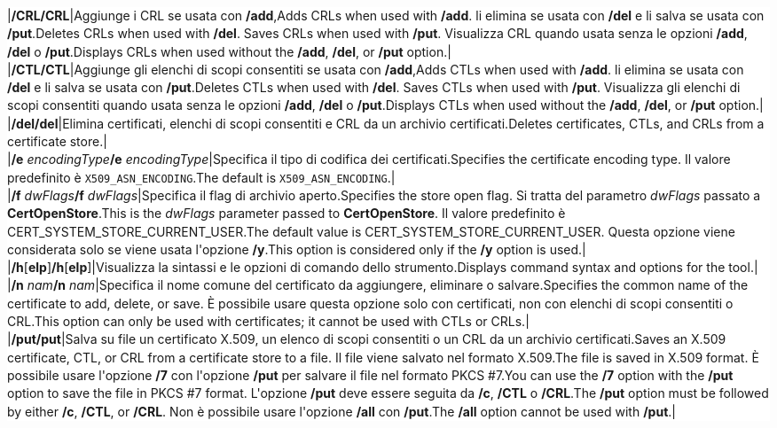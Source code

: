 |<span data-ttu-id="1997c-136">**/CRL**</span><span class="sxs-lookup"><span data-stu-id="1997c-136">**/CRL**</span></span>|<span data-ttu-id="1997c-137">Aggiunge i CRL se usata con **/add**,</span><span class="sxs-lookup"><span data-stu-id="1997c-137">Adds CRLs when used with **/add**.</span></span> <span data-ttu-id="1997c-138">li elimina se usata con **/del** e li salva se usata con **/put**.</span><span class="sxs-lookup"><span data-stu-id="1997c-138">Deletes CRLs when used with **/del**. Saves CRLs when used with **/put**.</span></span> <span data-ttu-id="1997c-139">Visualizza CRL quando usata senza le opzioni **/add**, **/del** o **/put**.</span><span class="sxs-lookup"><span data-stu-id="1997c-139">Displays CRLs when used without the **/add**, **/del**, or **/put** option.</span></span>|  
|<span data-ttu-id="1997c-140">**/CTL**</span><span class="sxs-lookup"><span data-stu-id="1997c-140">**/CTL**</span></span>|<span data-ttu-id="1997c-141">Aggiunge gli elenchi di scopi consentiti se usata con **/add**,</span><span class="sxs-lookup"><span data-stu-id="1997c-141">Adds CTLs when used with **/add**.</span></span> <span data-ttu-id="1997c-142">li elimina se usata con **/del** e li salva se usata con **/put**.</span><span class="sxs-lookup"><span data-stu-id="1997c-142">Deletes CTLs when used with **/del**. Saves CTLs when used with **/put**.</span></span> <span data-ttu-id="1997c-143">Visualizza gli elenchi di scopi consentiti quando usata senza le opzioni **/add**, **/del** o **/put**.</span><span class="sxs-lookup"><span data-stu-id="1997c-143">Displays CTLs when used without the **/add**, **/del**, or **/put** option.</span></span>|  
|<span data-ttu-id="1997c-144">**/del**</span><span class="sxs-lookup"><span data-stu-id="1997c-144">**/del**</span></span>|<span data-ttu-id="1997c-145">Elimina certificati, elenchi di scopi consentiti e CRL da un archivio certificati.</span><span class="sxs-lookup"><span data-stu-id="1997c-145">Deletes certificates, CTLs, and CRLs from a certificate store.</span></span>|  
|<span data-ttu-id="1997c-146">**/e** *encodingType*</span><span class="sxs-lookup"><span data-stu-id="1997c-146">**/e** *encodingType*</span></span>|<span data-ttu-id="1997c-147">Specifica il tipo di codifica dei certificati.</span><span class="sxs-lookup"><span data-stu-id="1997c-147">Specifies the certificate encoding type.</span></span> <span data-ttu-id="1997c-148">Il valore predefinito è `X509_ASN_ENCODING`.</span><span class="sxs-lookup"><span data-stu-id="1997c-148">The default is `X509_ASN_ENCODING`.</span></span>|  
|<span data-ttu-id="1997c-149">**/f** *dwFlags*</span><span class="sxs-lookup"><span data-stu-id="1997c-149">**/f** *dwFlags*</span></span>|<span data-ttu-id="1997c-150">Specifica il flag di archivio aperto.</span><span class="sxs-lookup"><span data-stu-id="1997c-150">Specifies the store open flag.</span></span> <span data-ttu-id="1997c-151">Si tratta del parametro *dwFlags* passato a **CertOpenStore**.</span><span class="sxs-lookup"><span data-stu-id="1997c-151">This is the *dwFlags* parameter passed to **CertOpenStore**.</span></span> <span data-ttu-id="1997c-152">Il valore predefinito è CERT_SYSTEM_STORE_CURRENT_USER.</span><span class="sxs-lookup"><span data-stu-id="1997c-152">The default value is CERT_SYSTEM_STORE_CURRENT_USER.</span></span> <span data-ttu-id="1997c-153">Questa opzione viene considerata solo se viene usata l'opzione **/y**.</span><span class="sxs-lookup"><span data-stu-id="1997c-153">This option is considered only if the **/y** option is used.</span></span>|  
|<span data-ttu-id="1997c-154">**/h**[**elp**]</span><span class="sxs-lookup"><span data-stu-id="1997c-154">**/h**[**elp**]</span></span>|<span data-ttu-id="1997c-155">Visualizza la sintassi e le opzioni di comando dello strumento.</span><span class="sxs-lookup"><span data-stu-id="1997c-155">Displays command syntax and options for the tool.</span></span>|  
|<span data-ttu-id="1997c-156">**/n** *nam*</span><span class="sxs-lookup"><span data-stu-id="1997c-156">**/n** *nam*</span></span>|<span data-ttu-id="1997c-157">Specifica il nome comune del certificato da aggiungere, eliminare o salvare.</span><span class="sxs-lookup"><span data-stu-id="1997c-157">Specifies the common name of the certificate to add, delete, or save.</span></span> <span data-ttu-id="1997c-158">È possibile usare questa opzione solo con certificati, non con elenchi di scopi consentiti o CRL.</span><span class="sxs-lookup"><span data-stu-id="1997c-158">This option can only be used with certificates; it cannot be used with CTLs or CRLs.</span></span>|  
|<span data-ttu-id="1997c-159">**/put**</span><span class="sxs-lookup"><span data-stu-id="1997c-159">**/put**</span></span>|<span data-ttu-id="1997c-160">Salva su file un certificato X.509, un elenco di scopi consentiti o un CRL da un archivio certificati.</span><span class="sxs-lookup"><span data-stu-id="1997c-160">Saves an X.509 certificate, CTL, or CRL from a certificate store to a file.</span></span> <span data-ttu-id="1997c-161">Il file viene salvato nel formato X.509.</span><span class="sxs-lookup"><span data-stu-id="1997c-161">The file is saved in X.509 format.</span></span> <span data-ttu-id="1997c-162">È possibile usare l'opzione **/7** con l'opzione **/put** per salvare il file nel formato PKCS #7.</span><span class="sxs-lookup"><span data-stu-id="1997c-162">You can use the **/7** option with the **/put** option to save the file in PKCS #7 format.</span></span> <span data-ttu-id="1997c-163">L'opzione **/put** deve essere seguita da **/c**, **/CTL** o **/CRL**.</span><span class="sxs-lookup"><span data-stu-id="1997c-163">The **/put** option must be followed by either **/c**, **/CTL**, or **/CRL**.</span></span> <span data-ttu-id="1997c-164">Non è possibile usare l'opzione **/all** con **/put**.</span><span class="sxs-lookup"><span data-stu-id="1997c-164">The **/all** option cannot be used with **/put**.</span></span>|  